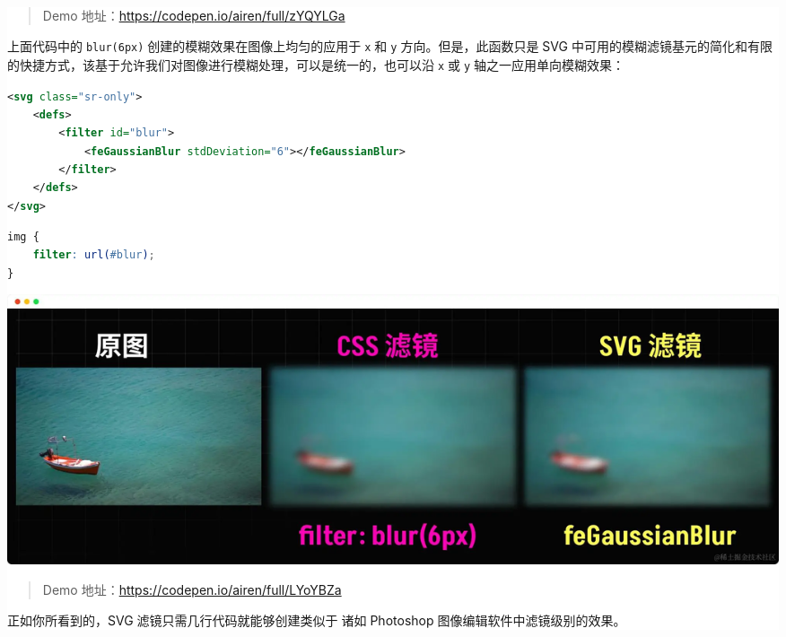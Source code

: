   


> Demo 地址：https://codepen.io/airen/full/zYQYLGa

  


上面代码中的 `blur(6px)` 创建的模糊效果在图像上均匀的应用于 `x` 和 `y` 方向。但是，此函数只是 SVG 中可用的模糊滤镜基元的简化和有限的快捷方式，该基于允许我们对图像进行模糊处理，可以是统一的，也可以沿 `x` 或 `y` 轴之一应用单向模糊效果：

  


```XML
<svg class="sr-only">
    <defs>
        <filter id="blur">
            <feGaussianBlur stdDeviation="6"></feGaussianBlur>
        </filter>
    </defs>
</svg>
```

  


```CSS
img {
    filter: url(#blur);
}
```

  


![](./images/99299fd1d7e483a2b51b3575cf3e6c2a.webp )

  


> Demo 地址：https://codepen.io/airen/full/LYoYBZa

  


正如你所看到的，SVG 滤镜只需几行代码就能够创建类似于 诸如 Photoshop 图像编辑软件中滤镜级别的效果。

  